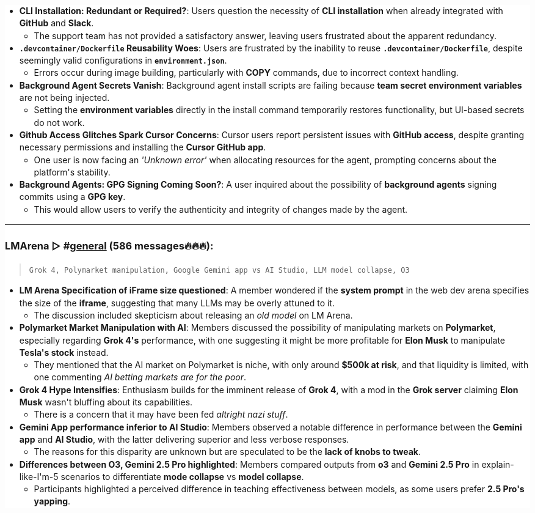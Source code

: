 
- ****CLI Installation: Redundant or Required?****: Users question the necessity of **CLI installation** when already integrated with **GitHub** and **Slack**.
   - The support team has not provided a satisfactory answer, leaving users frustrated about the apparent redundancy.
- ****`.devcontainer/Dockerfile` Reusability Woes****: Users are frustrated by the inability to reuse **`.devcontainer/Dockerfile`**, despite seemingly valid configurations in **`environment.json`**.
   - Errors occur during image building, particularly with **COPY** commands, due to incorrect context handling.
- ****Background Agent Secrets Vanish****: Background agent install scripts are failing because **team secret environment variables** are not being injected.
   - Setting the **environment variables** directly in the install command temporarily restores functionality, but UI-based secrets do not work.
- ****Github Access Glitches Spark Cursor Concerns****: Cursor users report persistent issues with **GitHub access**, despite granting necessary permissions and installing the **Cursor GitHub app**.
   - One user is now facing an *'Unknown error'* when allocating resources for the agent, prompting concerns about the platform's stability.
- ****Background Agents: GPG Signing Coming Soon?****: A user inquired about the possibility of **background agents** signing commits using a **GPG key**.
   - This would allow users to verify the authenticity and integrity of changes made by the agent.


  

---


### **LMArena ▷ #[general](https://discord.com/channels/1340554757349179412/1340554757827461211/1391871767378657413)** (586 messages🔥🔥🔥): 

> `Grok 4, Polymarket manipulation, Google Gemini app vs AI Studio, LLM model collapse, O3` 


- **LM Arena Specification of iFrame size questioned**: A member wondered if the **system prompt** in the web dev arena specifies the size of the **iframe**, suggesting that many LLMs may be overly attuned to it.
   - The discussion included skepticism about releasing an *old model* on LM Arena.
- **Polymarket Market Manipulation with AI**: Members discussed the possibility of manipulating markets on **Polymarket**, especially regarding **Grok 4's** performance, with one suggesting it might be more profitable for **Elon Musk** to manipulate **Tesla's stock** instead.
   - They mentioned that the AI market on Polymarket is niche, with only around **$500k at risk**, and that liquidity is limited, with one commenting *AI betting markets are for the poor*.
- **Grok 4 Hype Intensifies**: Enthusiasm builds for the imminent release of **Grok 4**, with a mod in the **Grok server** claiming **Elon Musk** wasn't bluffing about its capabilities.
   - There is a concern that it may have been fed *altright nazi stuff*.
- **Gemini App performance inferior to AI Studio**: Members observed a notable difference in performance between the **Gemini app** and **AI Studio**, with the latter delivering superior and less verbose responses.
   - The reasons for this disparity are unknown but are speculated to be the **lack of knobs to tweak**.
- **Differences between O3, Gemini 2.5 Pro highlighted**: Members compared outputs from **o3** and **Gemini 2.5 Pro** in explain-like-I'm-5 scenarios to differentiate **mode collapse** vs **model collapse**.
   - Participants highlighted a perceived difference in teaching effectiveness between models, as some users prefer **2.5 Pro's yapping**.
